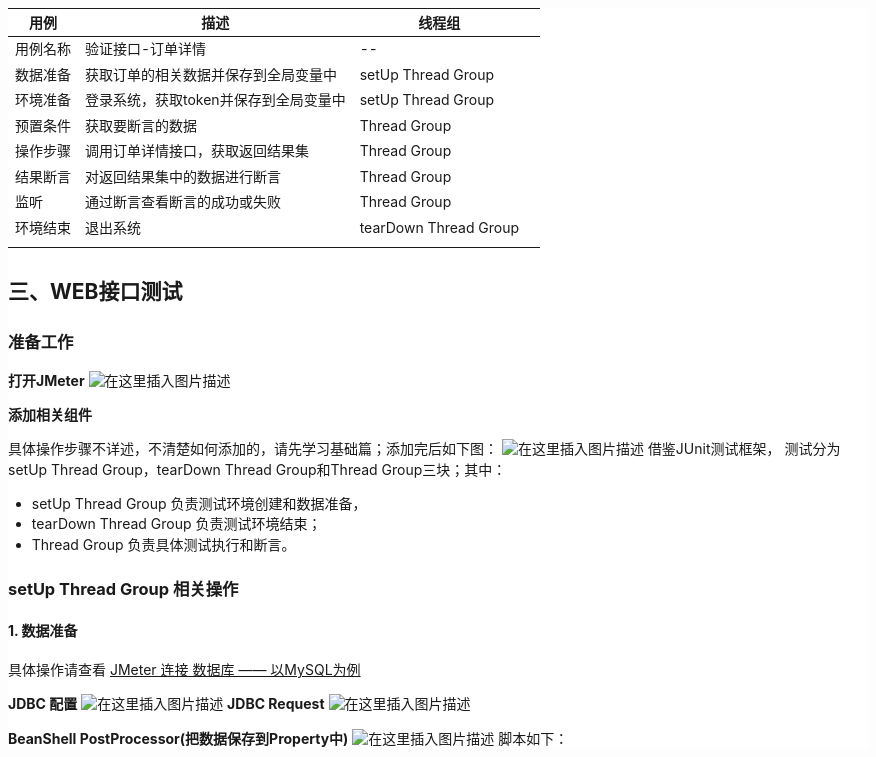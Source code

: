 | 用例     | 描述                                  | 线程组                |      |
| -------- | ------------------------------------- | --------------------- | ---- |
| 用例名称 | 验证接口-订单详情                     | --                    |      |
| 数据准备 | 获取订单的相关数据并保存到全局变量中  | setUp Thread Group    |      |
| 环境准备 | 登录系统，获取token并保存到全局变量中 | setUp Thread Group    |      |
| 预置条件 | 获取要断言的数据                      | Thread Group          |      |
| 操作步骤 | 调用订单详情接口，获取返回结果集      | Thread Group          |      |
| 结果断言 | 对返回结果集中的数据进行断言          | Thread Group          |      |
| 监听     | 通过断言查看断言的成功或失败          | Thread Group          |      |
| 环境结束 | 退出系统                              | tearDown Thread Group |      |
|          |                                       |                       |      |

## 三、WEB接口测试

### 准备工作

**打开JMeter**
![在这里插入图片描述](https://img-blog.csdnimg.cn/20190717142456114.png?x-oss-process=image/watermark,type_ZmFuZ3poZW5naGVpdGk,shadow_10,text_aHR0cHM6Ly9ibG9nLmNzZG4ubmV0L3hvZmlnaHRlcg==,size_16,color_FFFFFF,t_70)

**添加相关组件**

具体操作步骤不详述，不清楚如何添加的，请先学习基础篇；添加完后如下图：
![在这里插入图片描述](https://img-blog.csdnimg.cn/20190717142601234.png?x-oss-process=image/watermark,type_ZmFuZ3poZW5naGVpdGk,shadow_10,text_aHR0cHM6Ly9ibG9nLmNzZG4ubmV0L3hvZmlnaHRlcg==,size_16,color_FFFFFF,t_70)
借鉴JUnit测试框架， 测试分为setUp Thread Group，tearDown Thread Group和Thread Group三块；其中：

- setUp Thread Group 负责测试环境创建和数据准备，
- tearDown Thread Group 负责测试环境结束；
- Thread Group 负责具体测试执行和断言。

###  setUp Thread Group 相关操作

#### 1. 数据准备

具体操作请查看 [JMeter 连接 数据库 —— 以MySQL为例](https://blog.csdn.net/xofighter/article/details/96141772)

**JDBC 配置**
![在这里插入图片描述](https://img-blog.csdnimg.cn/20190717142631214.png?x-oss-process=image/watermark,type_ZmFuZ3poZW5naGVpdGk,shadow_10,text_aHR0cHM6Ly9ibG9nLmNzZG4ubmV0L3hvZmlnaHRlcg==,size_16,color_FFFFFF,t_70)
**JDBC Request**
![在这里插入图片描述](https://img-blog.csdnimg.cn/20190717142648900.png?x-oss-process=image/watermark,type_ZmFuZ3poZW5naGVpdGk,shadow_10,text_aHR0cHM6Ly9ibG9nLmNzZG4ubmV0L3hvZmlnaHRlcg==,size_16,color_FFFFFF,t_70)

**BeanShell PostProcessor(把数据保存到Property中)**
![在这里插入图片描述](https://img-blog.csdnimg.cn/201907171427061.png?x-oss-process=image/watermark,type_ZmFuZ3poZW5naGVpdGk,shadow_10,text_aHR0cHM6Ly9ibG9nLmNzZG4ubmV0L3hvZmlnaHRlcg==,size_16,color_FFFFFF,t_70)
脚本如下：
